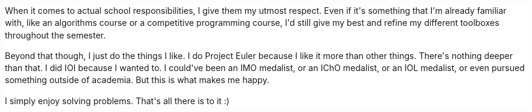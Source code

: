 When it comes to actual school responsibilities, I give them my utmost respect. Even if it's something that I'm already familiar with, like an algorithms course or a competitive programming course, I'd still give my best and refine my different toolboxes throughout the semester.

Beyond that though, I just do the things I like. I do Project Euler because I like it more than other things. There's nothing deeper than that. I did IOI because I wanted to. I could've been an IMO medalist, or an IChO medalist, or an IOL medalist, or even pursued something outside of academia. But this is what makes me happy.

I simply enjoy solving problems. That's all there is to it :)
